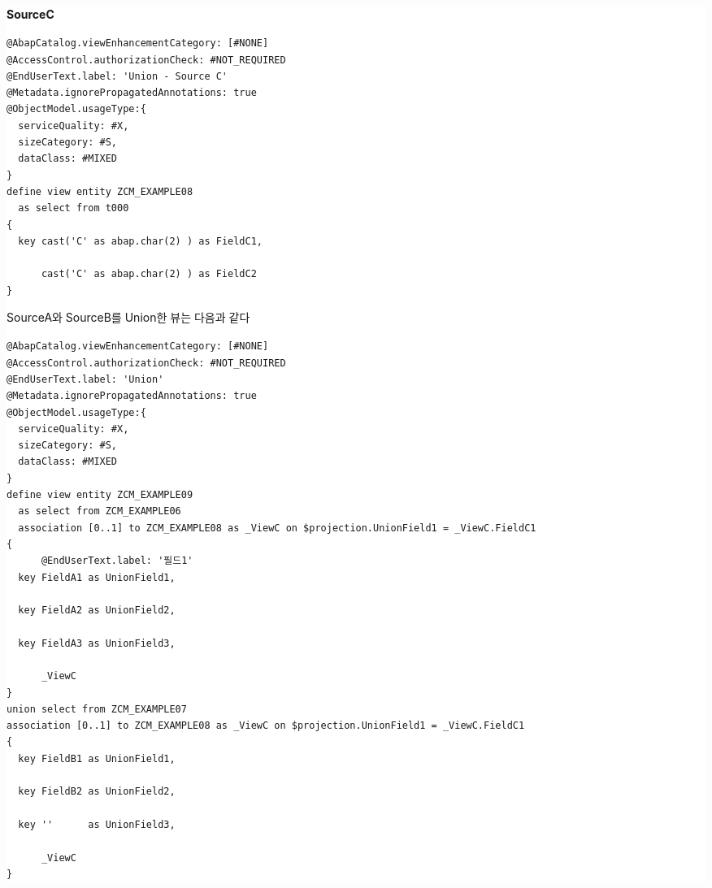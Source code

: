   

**SourceC**

```
@AbapCatalog.viewEnhancementCategory: [#NONE]
@AccessControl.authorizationCheck: #NOT_REQUIRED
@EndUserText.label: 'Union - Source C'
@Metadata.ignorePropagatedAnnotations: true
@ObjectModel.usageType:{
  serviceQuality: #X,
  sizeCategory: #S,
  dataClass: #MIXED
}
define view entity ZCM_EXAMPLE08
  as select from t000
{
  key cast('C' as abap.char(2) ) as FieldC1,

      cast('C' as abap.char(2) ) as FieldC2
}
```

  

SourceA와 SourceB를 Union한 뷰는 다음과 같다

```
@AbapCatalog.viewEnhancementCategory: [#NONE]
@AccessControl.authorizationCheck: #NOT_REQUIRED
@EndUserText.label: 'Union'
@Metadata.ignorePropagatedAnnotations: true
@ObjectModel.usageType:{
  serviceQuality: #X,
  sizeCategory: #S,
  dataClass: #MIXED
}
define view entity ZCM_EXAMPLE09
  as select from ZCM_EXAMPLE06
  association [0..1] to ZCM_EXAMPLE08 as _ViewC on $projection.UnionField1 = _ViewC.FieldC1
{
      @EndUserText.label: '필드1'
  key FieldA1 as UnionField1,

  key FieldA2 as UnionField2,

  key FieldA3 as UnionField3,

      _ViewC
}
union select from ZCM_EXAMPLE07
association [0..1] to ZCM_EXAMPLE08 as _ViewC on $projection.UnionField1 = _ViewC.FieldC1
{
  key FieldB1 as UnionField1,

  key FieldB2 as UnionField2,

  key ''      as UnionField3,

      _ViewC
}
```
